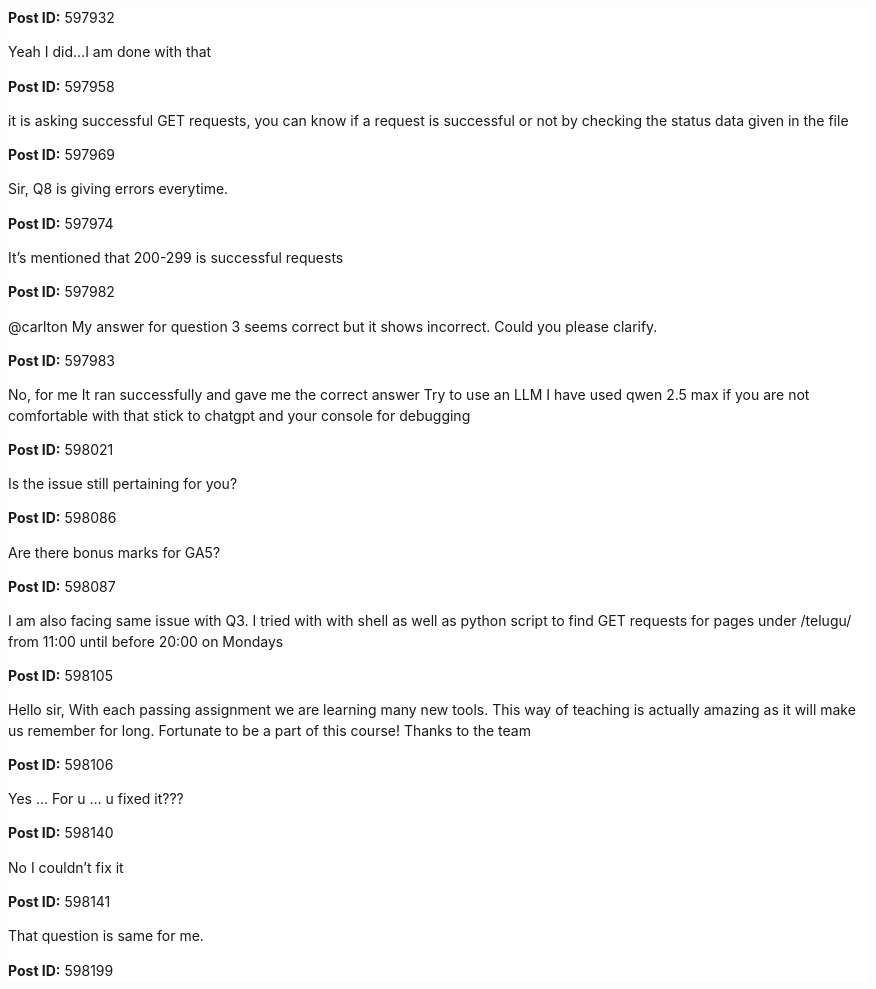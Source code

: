 **Post ID:** 597932

Yeah I did…I am done with that

**Post ID:** 597958

it is asking successful GET requests, you can know if a request is successful or not by checking the status data given in the file

**Post ID:** 597969

Sir, Q8 is giving errors everytime.

**Post ID:** 597974

It’s mentioned that 200-299 is successful requests

**Post ID:** 597982

@carlton My answer for question 3 seems correct but it shows incorrect. Could you please clarify.

**Post ID:** 597983

No, for me It ran successfully and gave me the correct answer
Try to  use an LLM I have used qwen 2.5 max if you are not comfortable with that stick to chatgpt and your console for debugging

**Post ID:** 598021

Is the issue still pertaining for you?

**Post ID:** 598086

Are there bonus marks for GA5?

**Post ID:** 598087

I am also facing same issue with Q3. I tried with with shell as well as python script to find GET requests for pages under /telugu/ from 11:00 until before 20:00 on Mondays

**Post ID:** 598105

Hello sir,
With each passing assignment we are learning many new tools.
This way of teaching is actually amazing as it will make us remember for long.
Fortunate to be a part of this course!
Thanks to the team

**Post ID:** 598106

Yes … For u … u fixed it???

**Post ID:** 598140

No
I couldn’t fix it

**Post ID:** 598141

That question is same for me.

**Post ID:** 598199
